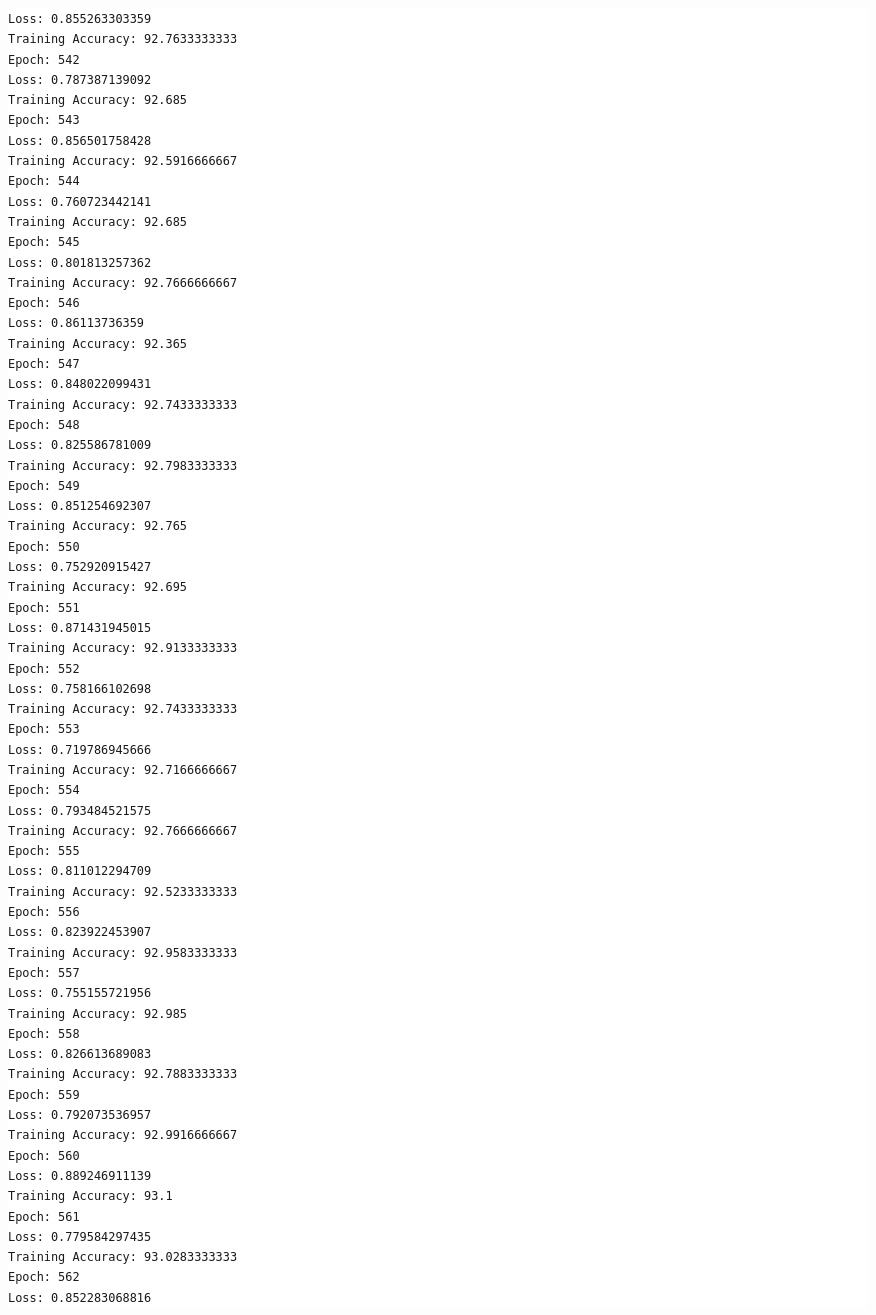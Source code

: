     Loss: 0.855263303359
    Training Accuracy: 92.7633333333
    Epoch: 542
    Loss: 0.787387139092
    Training Accuracy: 92.685
    Epoch: 543
    Loss: 0.856501758428
    Training Accuracy: 92.5916666667
    Epoch: 544
    Loss: 0.760723442141
    Training Accuracy: 92.685
    Epoch: 545
    Loss: 0.801813257362
    Training Accuracy: 92.7666666667
    Epoch: 546
    Loss: 0.86113736359
    Training Accuracy: 92.365
    Epoch: 547
    Loss: 0.848022099431
    Training Accuracy: 92.7433333333
    Epoch: 548
    Loss: 0.825586781009
    Training Accuracy: 92.7983333333
    Epoch: 549
    Loss: 0.851254692307
    Training Accuracy: 92.765
    Epoch: 550
    Loss: 0.752920915427
    Training Accuracy: 92.695
    Epoch: 551
    Loss: 0.871431945015
    Training Accuracy: 92.9133333333
    Epoch: 552
    Loss: 0.758166102698
    Training Accuracy: 92.7433333333
    Epoch: 553
    Loss: 0.719786945666
    Training Accuracy: 92.7166666667
    Epoch: 554
    Loss: 0.793484521575
    Training Accuracy: 92.7666666667
    Epoch: 555
    Loss: 0.811012294709
    Training Accuracy: 92.5233333333
    Epoch: 556
    Loss: 0.823922453907
    Training Accuracy: 92.9583333333
    Epoch: 557
    Loss: 0.755155721956
    Training Accuracy: 92.985
    Epoch: 558
    Loss: 0.826613689083
    Training Accuracy: 92.7883333333
    Epoch: 559
    Loss: 0.792073536957
    Training Accuracy: 92.9916666667
    Epoch: 560
    Loss: 0.889246911139
    Training Accuracy: 93.1
    Epoch: 561
    Loss: 0.779584297435
    Training Accuracy: 93.0283333333
    Epoch: 562
    Loss: 0.852283068816